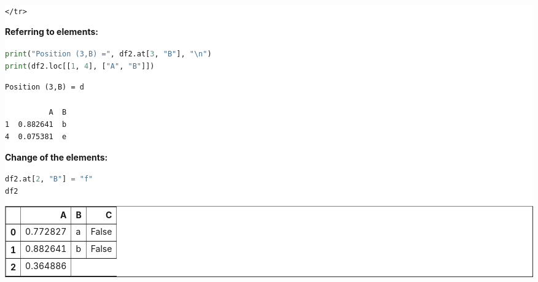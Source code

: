     </tr>
  </tbody>
</table>
</div>



**Referring to elements:**


```python
print("Position (3,B) =", df2.at[3, "B"], "\n")
print(df2.loc[[1, 4], ["A", "B"]])
```

    Position (3,B) = d 
    
              A  B
    1  0.882641  b
    4  0.075381  e
    

**Change of the elements:**


```python
df2.at[2, "B"] = "f"
df2
```




<div>
<style scoped>
    .dataframe tbody tr th:only-of-type {
        vertical-align: middle;
    }

    .dataframe tbody tr th {
        vertical-align: top;
    }

    .dataframe thead th {
        text-align: right;
    }
</style>
<table border="1" class="dataframe">
  <thead>
    <tr style="text-align: right;">
      <th></th>
      <th>A</th>
      <th>B</th>
      <th>C</th>
    </tr>
  </thead>
  <tbody>
    <tr>
      <th>0</th>
      <td>0.772827</td>
      <td>a</td>
      <td>False</td>
    </tr>
    <tr>
      <th>1</th>
      <td>0.882641</td>
      <td>b</td>
      <td>False</td>
    </tr>
    <tr>
      <th>2</th>
      <td>0.364886</td>